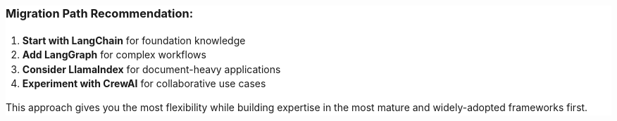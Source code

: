 ### **Migration Path Recommendation:**
1. **Start with LangChain** for foundation knowledge
2. **Add LangGraph** for complex workflows
3. **Consider LlamaIndex** for document-heavy applications
4. **Experiment with CrewAI** for collaborative use cases

This approach gives you the most flexibility while building expertise in the most mature and widely-adopted frameworks first.